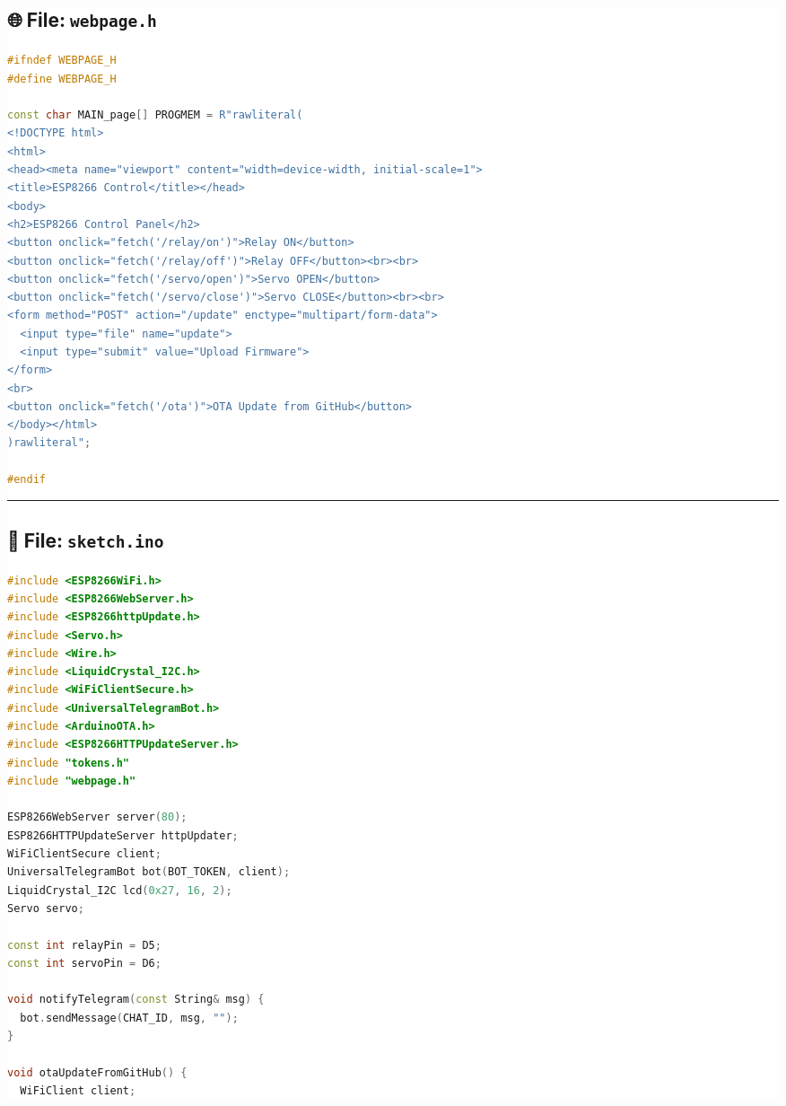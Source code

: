 
## 🌐 File: `webpage.h`

```cpp
#ifndef WEBPAGE_H
#define WEBPAGE_H

const char MAIN_page[] PROGMEM = R"rawliteral(
<!DOCTYPE html>
<html>
<head><meta name="viewport" content="width=device-width, initial-scale=1">
<title>ESP8266 Control</title></head>
<body>
<h2>ESP8266 Control Panel</h2>
<button onclick="fetch('/relay/on')">Relay ON</button>
<button onclick="fetch('/relay/off')">Relay OFF</button><br><br>
<button onclick="fetch('/servo/open')">Servo OPEN</button>
<button onclick="fetch('/servo/close')">Servo CLOSE</button><br><br>
<form method="POST" action="/update" enctype="multipart/form-data">
  <input type="file" name="update">
  <input type="submit" value="Upload Firmware">
</form>
<br>
<button onclick="fetch('/ota')">OTA Update from GitHub</button>
</body></html>
)rawliteral";

#endif
```

---

## 🔧 File: `sketch.ino`

```cpp
#include <ESP8266WiFi.h>
#include <ESP8266WebServer.h>
#include <ESP8266httpUpdate.h>
#include <Servo.h>
#include <Wire.h>
#include <LiquidCrystal_I2C.h>
#include <WiFiClientSecure.h>
#include <UniversalTelegramBot.h>
#include <ArduinoOTA.h>
#include <ESP8266HTTPUpdateServer.h>
#include "tokens.h"
#include "webpage.h"

ESP8266WebServer server(80);
ESP8266HTTPUpdateServer httpUpdater;
WiFiClientSecure client;
UniversalTelegramBot bot(BOT_TOKEN, client);
LiquidCrystal_I2C lcd(0x27, 16, 2);
Servo servo;

const int relayPin = D5;
const int servoPin = D6;

void notifyTelegram(const String& msg) {
  bot.sendMessage(CHAT_ID, msg, "");
}

void otaUpdateFromGitHub() {
  WiFiClient client;
```